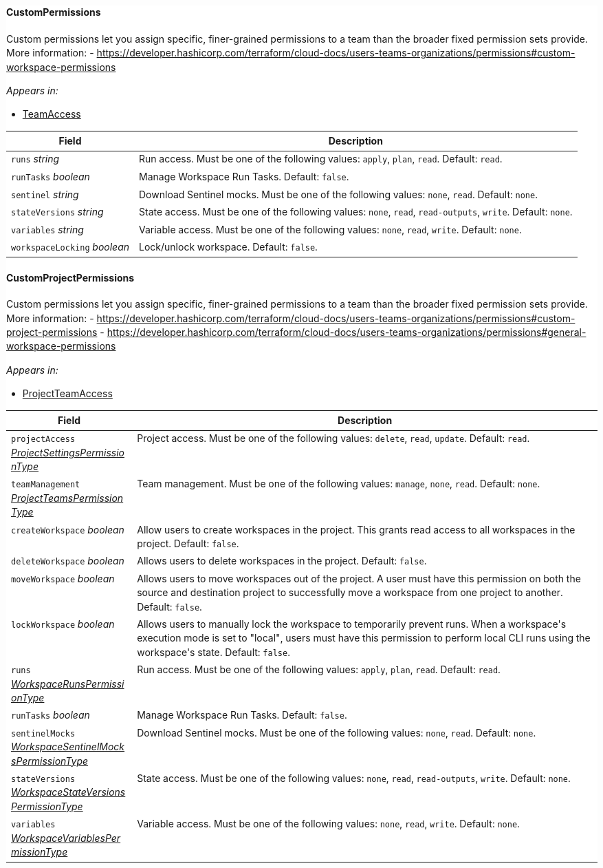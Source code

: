 
#### CustomPermissions



Custom permissions let you assign specific, finer-grained permissions to a team than the broader fixed permission sets provide. More information: - https://developer.hashicorp.com/terraform/cloud-docs/users-teams-organizations/permissions#custom-workspace-permissions

_Appears in:_
- [TeamAccess](#teamaccess)

| Field | Description |
| --- | --- |
| `runs` _string_ | Run access. Must be one of the following values: `apply`, `plan`, `read`. Default: `read`. |
| `runTasks` _boolean_ | Manage Workspace Run Tasks. Default: `false`. |
| `sentinel` _string_ | Download Sentinel mocks. Must be one of the following values: `none`, `read`. Default: `none`. |
| `stateVersions` _string_ | State access. Must be one of the following values: `none`, `read`, `read-outputs`, `write`. Default: `none`. |
| `variables` _string_ | Variable access. Must be one of the following values: `none`, `read`, `write`. Default: `none`. |
| `workspaceLocking` _boolean_ | Lock/unlock workspace. Default: `false`. |


#### CustomProjectPermissions



Custom permissions let you assign specific, finer-grained permissions to a team than the broader fixed permission sets provide. More information: - https://developer.hashicorp.com/terraform/cloud-docs/users-teams-organizations/permissions#custom-project-permissions - https://developer.hashicorp.com/terraform/cloud-docs/users-teams-organizations/permissions#general-workspace-permissions

_Appears in:_
- [ProjectTeamAccess](#projectteamaccess)

| Field | Description |
| --- | --- |
| `projectAccess` _[ProjectSettingsPermissionType](#projectsettingspermissiontype)_ | Project access. Must be one of the following values: `delete`, `read`, `update`. Default: `read`. |
| `teamManagement` _[ProjectTeamsPermissionType](#projectteamspermissiontype)_ | Team management. Must be one of the following values: `manage`, `none`, `read`. Default: `none`. |
| `createWorkspace` _boolean_ | Allow users to create workspaces in the project. This grants read access to all workspaces in the project. Default: `false`. |
| `deleteWorkspace` _boolean_ | Allows users to delete workspaces in the project. Default: `false`. |
| `moveWorkspace` _boolean_ | Allows users to move workspaces out of the project. A user must have this permission on both the source and destination project to successfully move a workspace from one project to another. Default: `false`. |
| `lockWorkspace` _boolean_ | Allows users to manually lock the workspace to temporarily prevent runs. When a workspace's execution mode is set to "local", users must have this permission to perform local CLI runs using the workspace's state. Default: `false`. |
| `runs` _[WorkspaceRunsPermissionType](#workspacerunspermissiontype)_ | Run access. Must be one of the following values: `apply`, `plan`, `read`. Default: `read`. |
| `runTasks` _boolean_ | Manage Workspace Run Tasks. Default: `false`. |
| `sentinelMocks` _[WorkspaceSentinelMocksPermissionType](#workspacesentinelmockspermissiontype)_ | Download Sentinel mocks. Must be one of the following values: `none`, `read`. Default: `none`. |
| `stateVersions` _[WorkspaceStateVersionsPermissionType](#workspacestateversionspermissiontype)_ | State access. Must be one of the following values: `none`, `read`, `read-outputs`, `write`. Default: `none`. |
| `variables` _[WorkspaceVariablesPermissionType](#workspacevariablespermissiontype)_ | Variable access. Must be one of the following values: `none`, `read`, `write`. Default: `none`. |
